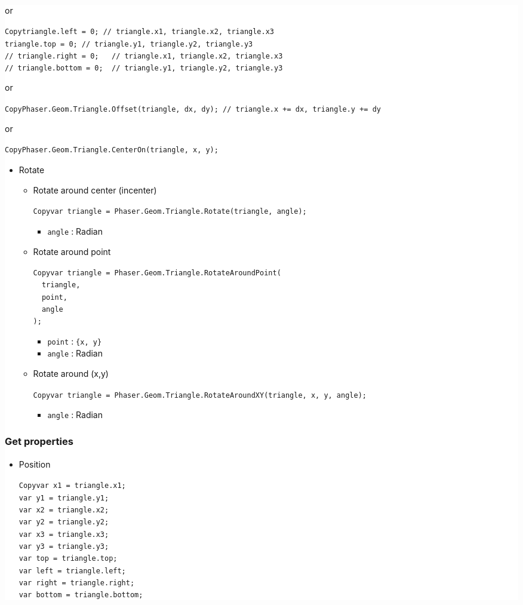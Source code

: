   or

  ```
  Copytriangle.left = 0; // triangle.x1, triangle.x2, triangle.x3
  triangle.top = 0; // triangle.y1, triangle.y2, triangle.y3
  // triangle.right = 0;   // triangle.x1, triangle.x2, triangle.x3
  // triangle.bottom = 0;  // triangle.y1, triangle.y2, triangle.y3

  ```

  or

  ```
  CopyPhaser.Geom.Triangle.Offset(triangle, dx, dy); // triangle.x += dx, triangle.y += dy

  ```

  or

  ```
  CopyPhaser.Geom.Triangle.CenterOn(triangle, x, y);

  ```
* Rotate

  + Rotate around center (incenter)

    ```
    Copyvar triangle = Phaser.Geom.Triangle.Rotate(triangle, angle);

    ```

    - `angle` : Radian
  + Rotate around point

    ```
    Copyvar triangle = Phaser.Geom.Triangle.RotateAroundPoint(
      triangle,
      point,
      angle
    );

    ```

    - `point` : `{x, y}`
    - `angle` : Radian
  + Rotate around (x,y)

    ```
    Copyvar triangle = Phaser.Geom.Triangle.RotateAroundXY(triangle, x, y, angle);

    ```

    - `angle` : Radian

### Get properties

* Position

  ```
  Copyvar x1 = triangle.x1;
  var y1 = triangle.y1;
  var x2 = triangle.x2;
  var y2 = triangle.y2;
  var x3 = triangle.x3;
  var y3 = triangle.y3;
  var top = triangle.top;
  var left = triangle.left;
  var right = triangle.right;
  var bottom = triangle.bottom;

  ```
